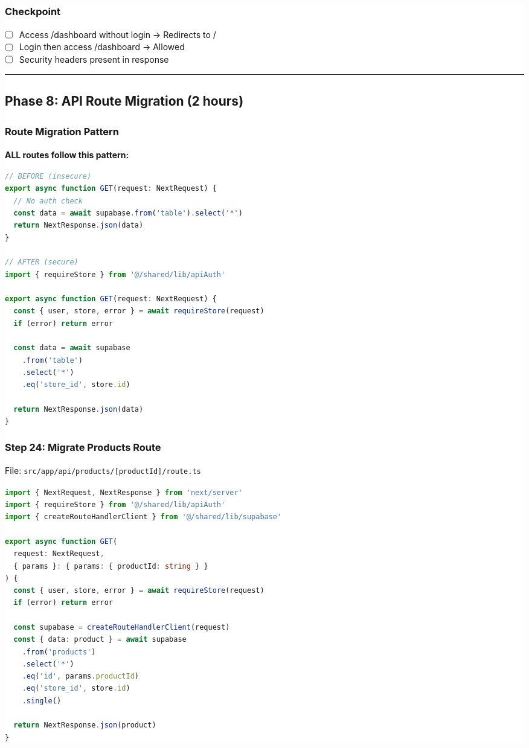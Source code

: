 ### Checkpoint

- [ ] Access /dashboard without login → Redirects to /
- [ ] Login then access /dashboard → Allowed
- [ ] Security headers present in response

---

## Phase 8: API Route Migration (2 hours)

### Route Migration Pattern

**ALL routes follow this pattern:**

```typescript
// BEFORE (insecure)
export async function GET(request: NextRequest) {
  // No auth check
  const data = await supabase.from('table').select('*')
  return NextResponse.json(data)
}

// AFTER (secure)
import { requireStore } from '@/shared/lib/apiAuth'

export async function GET(request: NextRequest) {
  const { user, store, error } = await requireStore(request)
  if (error) return error
  
  const data = await supabase
    .from('table')
    .select('*')
    .eq('store_id', store.id)
  
  return NextResponse.json(data)
}
```

### Step 24: Migrate Products Route

File: `src/app/api/products/[productId]/route.ts`

```typescript
import { NextRequest, NextResponse } from 'next/server'
import { requireStore } from '@/shared/lib/apiAuth'
import { createRouteHandlerClient } from '@/shared/lib/supabase'

export async function GET(
  request: NextRequest,
  { params }: { params: { productId: string } }
) {
  const { user, store, error } = await requireStore(request)
  if (error) return error

  const supabase = createRouteHandlerClient(request)
  const { data: product } = await supabase
    .from('products')
    .select('*')
    .eq('id', params.productId)
    .eq('store_id', store.id)
    .single()

  return NextResponse.json(product)
}
```